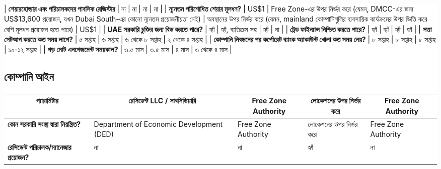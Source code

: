 | **শেয়ারহোল্ডার এবং পরিচালকদের পাবলিক রেজিস্টার**                              | না                                                                                                                | না                                                                                                                                | না                                                                                                         | না                                                                      |
| **ন্যূনতম পরিশোধিত শেয়ার মূলধন?**                                              | US\$1                                                                                                             | Free Zone-এর উপর নির্ভর করে (যেমন, DMCC-এর জন্য US\$13,600 প্রয়োজন, যখন Dubai South-এর কোনো ন্যূনতম প্রয়োজনীয়তা নেই)        | অবস্থানের উপর নির্ভর করে (যেমন, mainland কোম্পানিগুলির ব্যবসায়িক কার্যক্রমের উপর ভিত্তি করে বেশি মূলধন প্রয়োজন হতে পারে) | US\$1                                                                   |
| **UAE সরকারি চুক্তির জন্য বিড করতে পারে?**                                      | হ্যাঁ                                                                                                              | হ্যাঁ, ব্যতিক্রম সহ                                                                                                              | হ্যাঁ                                                                                                       | না                                                                      |
| **ট্রেড ফাইন্যান্স নিশ্চিত করতে পারে?**                                        | হ্যাঁ                                                                                                              | হ্যাঁ                                                                                                                              | হ্যাঁ                                                                                                       | হ্যাঁ                                                                   |
| **সত্তা সেটআপ করতে কত সময় লাগে?**                                               | ৫ সপ্তাহ                                                                                                           | ৬ সপ্তাহ                                                                                                                           | ৬ থেকে ৮ সপ্তাহ                                                                                            | ২ থেকে ৪ সপ্তাহ                                                         |
| **কোম্পানি নিবন্ধনের পর কর্পোরেট ব্যাংক অ্যাকাউন্ট খোলা কত সময় নেয়?**        | ৮ সপ্তাহ                                                                                                           | ৮ সপ্তাহ                                                                                                                           | ৮ সপ্তাহ                                                                                                    | ১০-১২ সপ্তাহ                                                            |
| **গড় মোট এনগেজমেন্ট সময়কাল?**                                                   | ৩.৫ মাস                                                                                                            | ৩.৫ মাস                                                                                                                            | ৪ মাস                                                                                                      | ৩ থেকে ৪ মাস                                                            |

## কোম্পানি আইন

| **প্যারামিটার**                                                    | **রেসিডেন্ট LLC / সাবসিডিয়ারি**                                                                                                           | **Free Zone Authority**                                                                                                                    | **লোকেশনের উপর নির্ভর করে**                                                                                                               | **Free Zone Authority** |
| ------------------------------------------------------------------- | ------------------------------------------------------------------------------------------------------------------------------------------ | ------------------------------------------------------------------------------------------------------------------------------------------ | ------------------------------------------------------------------------------------------------------------------------------------------ | ----------------------- |
| **কোন সরকারি সংস্থা দ্বারা নিয়ন্ত্রিত?**                        | Department of Economic Development (DED)                                                                                                   | Free Zone Authority                                                                                                                        | লোকেশনের উপর নির্ভর করে                                                                                                                  | Free Zone Authority     |
| **রেসিডেন্ট পরিচালক/ম্যানেজার প্রয়োজন?**                         | না                                                                                                                                         | না                                                                                                                                         | হ্যাঁ                                                                                                                                       | না                      |